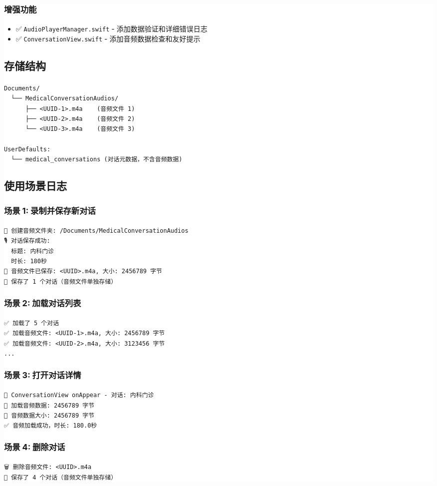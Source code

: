 ### 增强功能
- ✅ `AudioPlayerManager.swift` - 添加数据验证和详细错误日志
- ✅ `ConversationView.swift` - 添加音频数据检查和友好提示

## 存储结构

```
Documents/
  └── MedicalConversationAudios/
      ├── <UUID-1>.m4a    (音频文件 1)
      ├── <UUID-2>.m4a    (音频文件 2)
      └── <UUID-3>.m4a    (音频文件 3)

UserDefaults:
  └── medical_conversations (对话元数据，不含音频数据)
```

## 使用场景日志

### 场景 1: 录制并保存新对话

```
📁 创建音频文件夹: /Documents/MedicalConversationAudios
🎙️ 对话保存成功:
  标题: 内科门诊
  时长: 180秒
💾 音频文件已保存: <UUID>.m4a, 大小: 2456789 字节
💾 保存了 1 个对话（音频文件单独存储）
```

### 场景 2: 加载对话列表

```
✅ 加载了 5 个对话
✅ 加载音频文件: <UUID-1>.m4a, 大小: 2456789 字节
✅ 加载音频文件: <UUID-2>.m4a, 大小: 3123456 字节
...
```

### 场景 3: 打开对话详情

```
📱 ConversationView onAppear - 对话: 内科门诊
🎵 加载音频数据: 2456789 字节
🎵 音频数据大小: 2456789 字节
✅ 音频加载成功，时长: 180.0秒
```

### 场景 4: 删除对话

```
🗑️ 删除音频文件: <UUID>.m4a
💾 保存了 4 个对话（音频文件单独存储）
```
